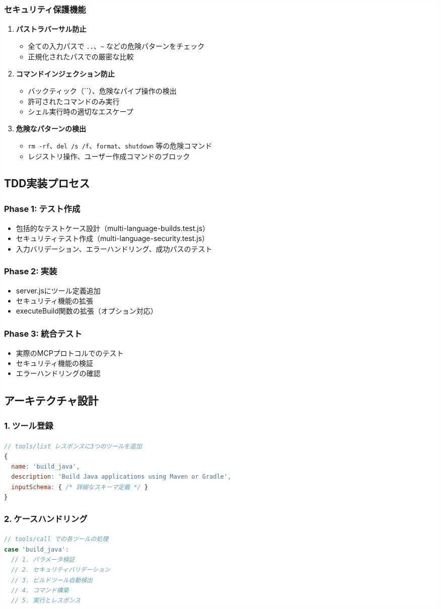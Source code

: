 ### セキュリティ保護機能

1. **パストラバーサル防止**
   - 全ての入力パスで `..`、`~` などの危険パターンをチェック
   - 正規化されたパスでの厳密な比較

2. **コマンドインジェクション防止**
   - バックティック（``）、危険なパイプ操作の検出
   - 許可されたコマンドのみ実行
   - シェル実行時の適切なエスケープ

3. **危険なパターンの検出**
   - `rm -rf`、`del /s /f`、`format`、`shutdown` 等の危険コマンド
   - レジストリ操作、ユーザー作成コマンドのブロック

## TDD実装プロセス

### Phase 1: テスト作成
- 包括的なテストケース設計（multi-language-builds.test.js）
- セキュリティテスト作成（multi-language-security.test.js）
- 入力バリデーション、エラーハンドリング、成功パスのテスト

### Phase 2: 実装
- server.jsにツール定義追加
- セキュリティ機能の拡張
- executeBuild関数の拡張（オプション対応）

### Phase 3: 統合テスト
- 実際のMCPプロトコルでのテスト
- セキュリティ機能の検証
- エラーハンドリングの確認

## アーキテクチャ設計

### 1. ツール登録
```javascript
// tools/list レスポンスに3つのツールを追加
{
  name: 'build_java',
  description: 'Build Java applications using Maven or Gradle',
  inputSchema: { /* 詳細なスキーマ定義 */ }
}
```

### 2. ケースハンドリング
```javascript
// tools/call での各ツールの処理
case 'build_java':
  // 1. パラメータ検証
  // 2. セキュリティバリデーション  
  // 3. ビルドツール自動検出
  // 4. コマンド構築
  // 5. 実行とレスポンス
```
